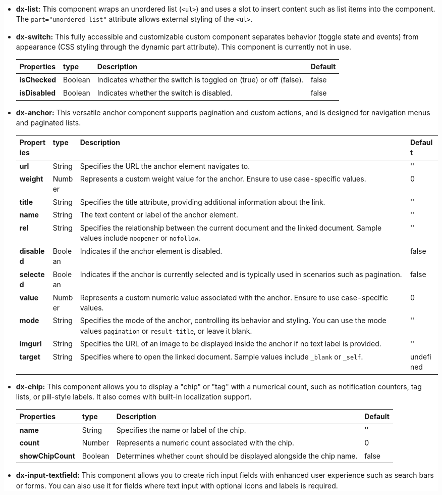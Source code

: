- **dx-list:** This component wraps an unordered list (`<ul>`) and uses a slot to insert content such as list items into the component. The `part="unordered-list"` attribute allows external styling of the `<ul>`.                     
- **dx-switch:** This fully accessible and customizable custom component separates behavior (toggle state and events) from appearance (CSS styling through the dynamic part attribute). This component is currently not in use.

    | **Properties** | **type** | **Description** | **Default** |
    | -------------- | ---------| -----------------------------------------------------------------------|--------------|
    | **isChecked**   | Boolean | Indicates whether the switch is toggled on (true) or off (false). | false |
    | **isDisabled**   | Boolean | Indicates whether the switch is disabled. | false |

- **dx-anchor:** This versatile anchor component supports pagination and custom actions, and is designed for navigation menus and paginated lists.

    | **Properties** | **type** | **Description** | **Default** |
    | -------------- | ---------| -----------------------------------------------------------------------|--------------|
    | **url** |	String |	Specifies the URL the anchor element navigates to.|	'' |
    |**weight** |	Number |	Represents a custom weight value for the anchor. Ensure to use case-specific values. |	0 |
    |**title** |	String |	Specifies the title attribute, providing additional information about the link.|	'' |
    |**name** |	String	| The text content or label of the anchor element.|	'' |
    |**rel**	 | String	| Specifies the relationship between the current document and the linked document. Sample values include `noopener` or `nofollow`.|	'' |
    |**disabled** |	Boolean	| Indicates if the anchor element is disabled.|	false |
    |**selected**	| Boolean	| Indicates if the anchor is currently selected and is typically used in scenarios such as pagination. |	false |
    |**value**	| Number	| Represents a custom numeric value associated with the anchor. Ensure to use case-specific values.|	0 |
    |**mode**	| String	| Specifies the mode of the anchor, controlling its behavior and styling. You can use the mode values `pagination` or `result-title`, or leave it blank.|	'' |
    |**imgurl**	| String	| Specifies the URL of an image to be displayed inside the anchor if no text label is provided.	|'' |
    |**target**	| String	| Specifies where to open the linked document. Sample values include `_blank` or `_self`.| undefined |

- **dx-chip:** This component allows you to display a "chip" or "tag" with a numerical count, such as notification counters, tag lists, or pill-style labels. It also comes with built-in localization support.

    | **Properties** | **type** | **Description** | **Default** |
    | -------------- | ---------| -----------------------------------------------------------------------|--------------|
    | **name** |	String |	Specifies the name or label of the chip.|	'' |
    |**count** |	Number |	Represents a numeric count associated with the chip.|	0 |
    |**showChipCount** |	Boolean |	Determines whether `count` should be displayed alongside the chip name.|	false |

- **dx-input-textfield:** This component allows you to create rich input fields with enhanced user experience such as search bars or forms. You can also use it for fields where text input with optional icons and labels is required.
